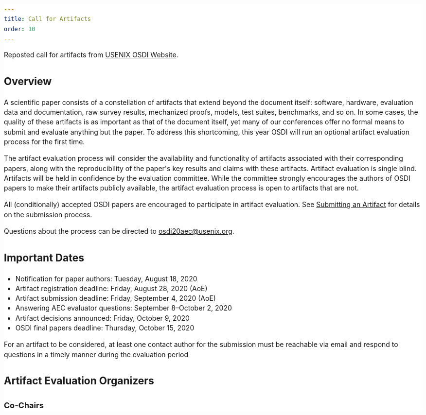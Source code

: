 ```yaml
---
title: Call for Artifacts
order: 10
---
```


Reposted call for artifacts from [USENIX OSDI
Website](https://www.usenix.org/conference/osdi20/call-for-artifacts).

## Overview

A scientific paper consists of a constellation of artifacts that extend beyond
the document itself: software, hardware, evaluation data and documentation, raw
survey results, mechanized proofs, models, test suites, benchmarks, and so on.
In some cases, the quality of these artifacts is as important as that of the
document itself, yet many of our conferences offer no formal means to submit
and evaluate anything but the paper.  To address this shortcoming, this year
OSDI will run an optional artifact evaluation process for the first time.

The artifact evaluation process will consider the availability and
functionality of artifacts associated with their corresponding papers, along
with the reproducibility of the paper's key results and claims with these
artifacts.  Artifact evaluation is single blind.  Artifacts will be held in
confidence by the evaluation committee.  While the committee strongly
encourages the authors of OSDI papers to make their artifacts publicly
available, the artifact evaluation process is open to artifacts that are not.

All (conditionally) accepted OSDI papers are encouraged to participate in
artifact evaluation.  See <a href='#submitting'>Submitting an Artifact</a> for
details on the submission process.

Questions about the process can be directed to
[osdi20aec@usenix.org](mailto:osdi20aec@usenix.org).

## Important Dates

- Notification for paper authors: Tuesday, August 18, 2020
- Artifact registration deadline: Friday, August 28, 2020 (AoE)
- Artifact submission deadline: Friday, September 4, 2020 (AoE)
- Answering AEC evaluator questions: September 8–October 2, 2020
- Artifact decisions announced: Friday, October 9, 2020
- OSDI final papers deadline: Thursday, October 15, 2020

For an artifact to be considered, at least one contact author for the
submission must be reachable via email and respond to questions in a timely
manner during the evaluation period

## Artifact Evaluation Organizers

### Co-Chairs
